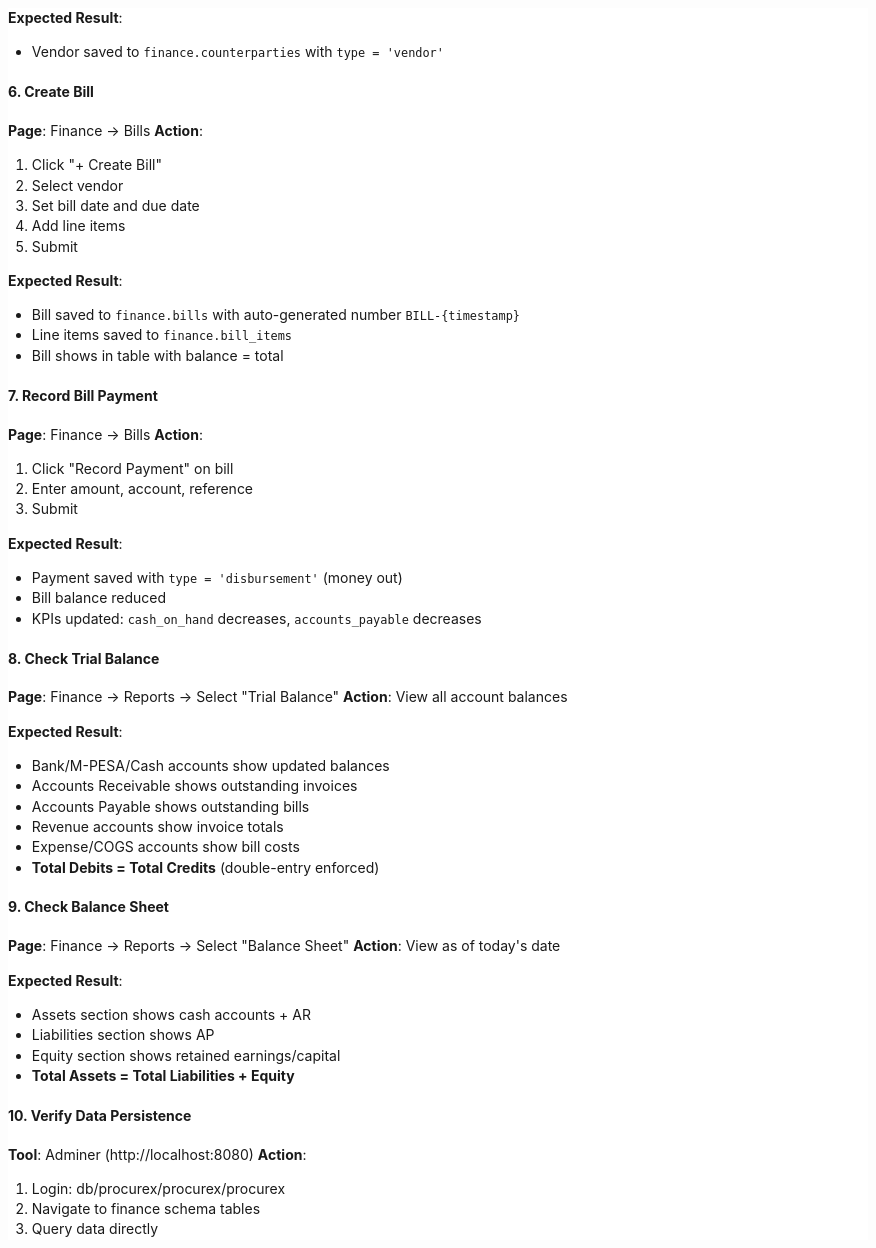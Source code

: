 **Expected Result**:
- Vendor saved to `finance.counterparties` with `type = 'vendor'`

#### 6. Create Bill
**Page**: Finance → Bills
**Action**:
1. Click "+ Create Bill"
2. Select vendor
3. Set bill date and due date
4. Add line items
5. Submit

**Expected Result**:
- Bill saved to `finance.bills` with auto-generated number `BILL-{timestamp}`
- Line items saved to `finance.bill_items`
- Bill shows in table with balance = total

#### 7. Record Bill Payment
**Page**: Finance → Bills
**Action**:
1. Click "Record Payment" on bill
2. Enter amount, account, reference
3. Submit

**Expected Result**:
- Payment saved with `type = 'disbursement'` (money out)
- Bill balance reduced
- KPIs updated: `cash_on_hand` decreases, `accounts_payable` decreases

#### 8. Check Trial Balance
**Page**: Finance → Reports → Select "Trial Balance"
**Action**: View all account balances

**Expected Result**:
- Bank/M-PESA/Cash accounts show updated balances
- Accounts Receivable shows outstanding invoices
- Accounts Payable shows outstanding bills
- Revenue accounts show invoice totals
- Expense/COGS accounts show bill costs
- **Total Debits = Total Credits** (double-entry enforced)

#### 9. Check Balance Sheet
**Page**: Finance → Reports → Select "Balance Sheet"
**Action**: View as of today's date

**Expected Result**:
- Assets section shows cash accounts + AR
- Liabilities section shows AP
- Equity section shows retained earnings/capital
- **Total Assets = Total Liabilities + Equity**

#### 10. Verify Data Persistence
**Tool**: Adminer (http://localhost:8080)
**Action**: 
1. Login: db/procurex/procurex/procurex
2. Navigate to finance schema tables
3. Query data directly
